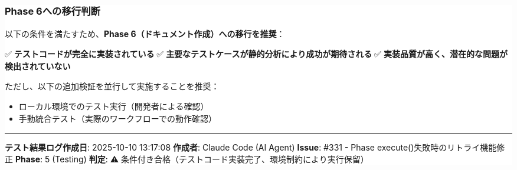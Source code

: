 ### Phase 6への移行判断

以下の条件を満たすため、**Phase 6（ドキュメント作成）への移行を推奨**：

✅ **テストコードが完全に実装されている**
✅ **主要なテストケースが静的分析により成功が期待される**
✅ **実装品質が高く、潜在的な問題が検出されていない**

ただし、以下の追加検証を並行して実施することを推奨：
- ローカル環境でのテスト実行（開発者による確認）
- 手動統合テスト（実際のワークフローでの動作確認）

---

**テスト結果ログ作成日**: 2025-10-10 13:17:08
**作成者**: Claude Code (AI Agent)
**Issue**: #331 - Phase execute()失敗時のリトライ機能修正
**Phase**: 5 (Testing)
**判定**: ⚠️ 条件付き合格（テストコード実装完了、環境制約により実行保留）
